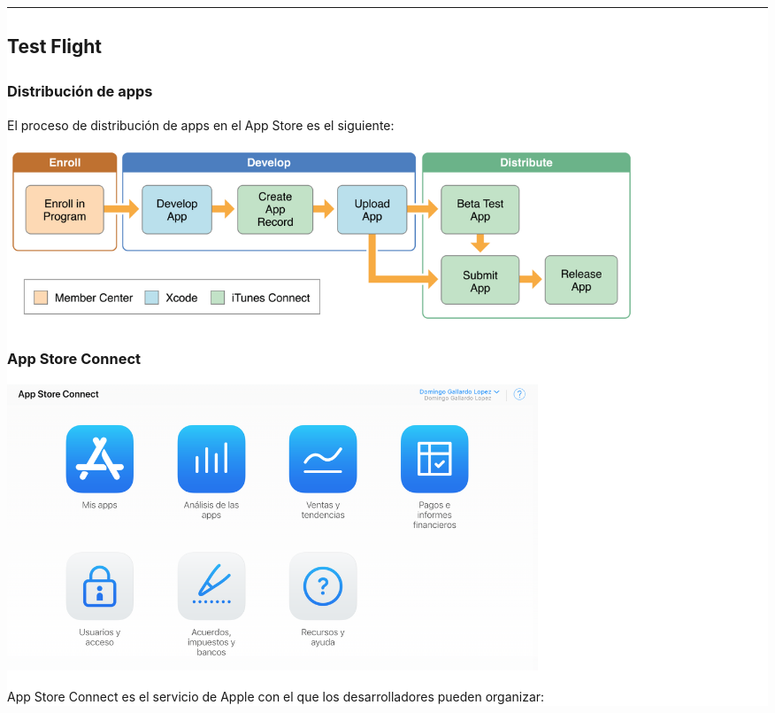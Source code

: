 ----

## Test Flight ##

### Distribución de apps ###

El proceso de distribución de apps en el App Store es el siguiente:

<img src="imagenes/fases-distribucion.png" height="200px"/>


### App Store Connect ###

<img src="imagenes/appstoreconnect.png" width="600px"/>

App Store Connect es el servicio de Apple con el que los
desarrolladores pueden organizar:
